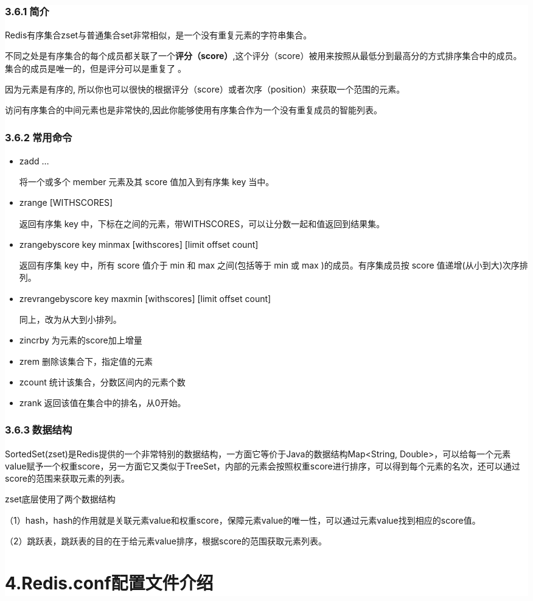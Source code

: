 ### 3.6.1 简介

Redis有序集合zset与普通集合set非常相似，是一个没有重复元素的字符串集合。

不同之处是有序集合的每个成员都关联了一个**评分（score）**,这个评分（score）被用来按照从最低分到最高分的方式排序集合中的成员。集合的成员是唯一的，但是评分可以是重复了 。

因为元素是有序的, 所以你也可以很快的根据评分（score）或者次序（position）来获取一个范围的元素。

访问有序集合的中间元素也是非常快的,因此你能够使用有序集合作为一个没有重复成员的智能列表。





### 3.6.2 常用命令

+ zadd  <key><score1><value1><score2><value2>…

  将一个或多个 member 元素及其 score 值加入到有序集 key 当中。

+ zrange <key><start><stop>  [WITHSCORES]

  返回有序集 key 中，下标在<start><stop>之间的元素，带WITHSCORES，可以让分数一起和值返回到结果集。

- zrangebyscore key minmax [withscores] [limit offset count]

  返回有序集 key 中，所有 score 值介于 min 和 max 之间(包括等于 min 或 max )的成员。有序集成员按 score 值递增(从小到大)次序排列。 

+ zrevrangebyscore key maxmin [withscores] [limit offset count]        

  同上，改为从大到小排列。 

+ zincrby <key><increment><value>    为元素的score加上增量

+ zrem  <key><value>删除该集合下，指定值的元素 

+ zcount <key><min><max>统计该集合，分数区间内的元素个数 

+ zrank <key><value>返回该值在集合中的排名，从0开始。



### 3.6.3 数据结构

SortedSet(zset)是Redis提供的一个非常特别的数据结构，一方面它等价于Java的数据结构Map<String, Double>，可以给每一个元素value赋予一个权重score，另一方面它又类似于TreeSet，内部的元素会按照权重score进行排序，可以得到每个元素的名次，还可以通过score的范围来获取元素的列表。

zset底层使用了两个数据结构

（1）hash，hash的作用就是关联元素value和权重score，保障元素value的唯一性，可以通过元素value找到相应的score值。

（2）跳跃表，跳跃表的目的在于给元素value排序，根据score的范围获取元素列表。





# 4.Redis.conf配置文件介绍






